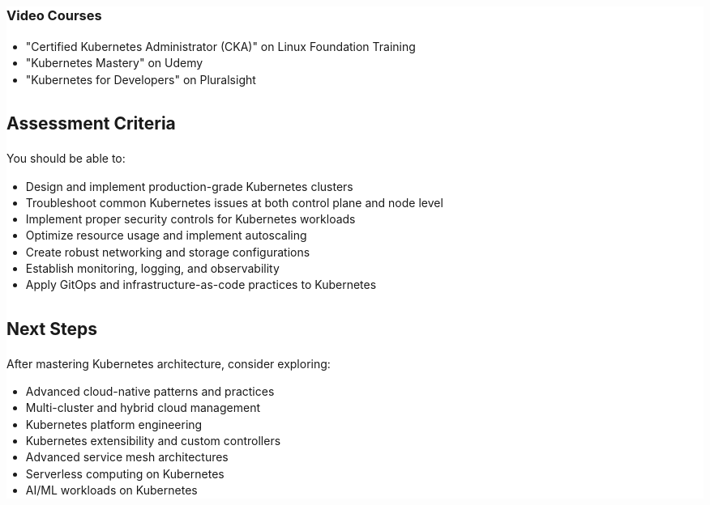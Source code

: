 ### Video Courses
- "Certified Kubernetes Administrator (CKA)" on Linux Foundation Training
- "Kubernetes Mastery" on Udemy
- "Kubernetes for Developers" on Pluralsight

## Assessment Criteria

You should be able to:
- Design and implement production-grade Kubernetes clusters
- Troubleshoot common Kubernetes issues at both control plane and node level
- Implement proper security controls for Kubernetes workloads
- Optimize resource usage and implement autoscaling
- Create robust networking and storage configurations
- Establish monitoring, logging, and observability
- Apply GitOps and infrastructure-as-code practices to Kubernetes

## Next Steps

After mastering Kubernetes architecture, consider exploring:
- Advanced cloud-native patterns and practices
- Multi-cluster and hybrid cloud management
- Kubernetes platform engineering
- Kubernetes extensibility and custom controllers
- Advanced service mesh architectures
- Serverless computing on Kubernetes
- AI/ML workloads on Kubernetes
